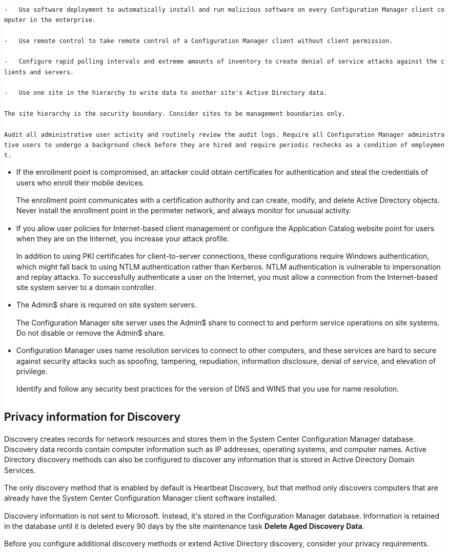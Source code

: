     -   Use software deployment to automatically install and run malicious software on every Configuration Manager client computer in the enterprise.  

    -   Use remote control to take remote control of a Configuration Manager client without client permission.  

    -   Configure rapid polling intervals and extreme amounts of inventory to create denial of service attacks against the clients and servers.  

    -   Use one site in the hierarchy to write data to another site's Active Directory data.  

    The site hierarchy is the security boundary. Consider sites to be management boundaries only.  

    Audit all administrative user activity and routinely review the audit logs. Require all Configuration Manager administrative users to undergo a background check before they are hired and require periodic rechecks as a condition of employment.  

-   If the enrollment point is compromised, an attacker could obtain certificates for authentication and steal the credentials of users who enroll their mobile devices.  

    The enrollment point communicates with a certification authority and can create, modify, and delete Active Directory objects. Never install the enrollment point in the perimeter network, and always monitor for unusual activity.  

-   If you allow user policies for Internet-based client management or configure the Application Catalog website point for users when they are on the Internet, you increase your attack profile.  

    In addition to using PKI certificates for client-to-server connections, these configurations require Windows authentication, which might fall back to using NTLM authentication rather than Kerberos. NTLM authentication is vulnerable to impersonation and replay attacks. To successfully authenticate a user on the Internet, you must allow a connection from the Internet-based site system server to a domain controller.  

-   The Admin$ share is required on site system servers.  

    The Configuration Manager site server uses the Admin$ share to connect to and perform service operations on site systems. Do not disable or remove the Admin$ share.  

-   Configuration Manager uses name resolution services to connect to other computers, and these services are hard to secure against security attacks such as spoofing, tampering, repudiation, information disclosure, denial of service, and elevation of privilege.  

    Identify and follow any security best practices for the version of DNS and WINS that you use for name resolution.  

##  <a name="BKMK_Privacy_Cliients"></a> Privacy information for Discovery  
 Discovery creates records for network resources and stores them in the System Center Configuration Manager database. Discovery data records contain computer information such as IP addresses, operating systems, and computer names. Active Directory discovery methods can also be configured to discover any information that is stored in Active Directory Domain Services.  

 The only discovery method that is enabled by default is Heartbeat Discovery, but that method only discovers computers that are already have the System Center Configuration Manager client software installed.  

 Discovery information is not sent to Microsoft. Instead, it's stored in the Configuration Manager database. Information is retained in the database until it is deleted every 90 days by the site maintenance task **Delete Aged Discovery Data**.  

 Before you configure additional discovery methods or extend Active Directory discovery, consider your privacy requirements.  
